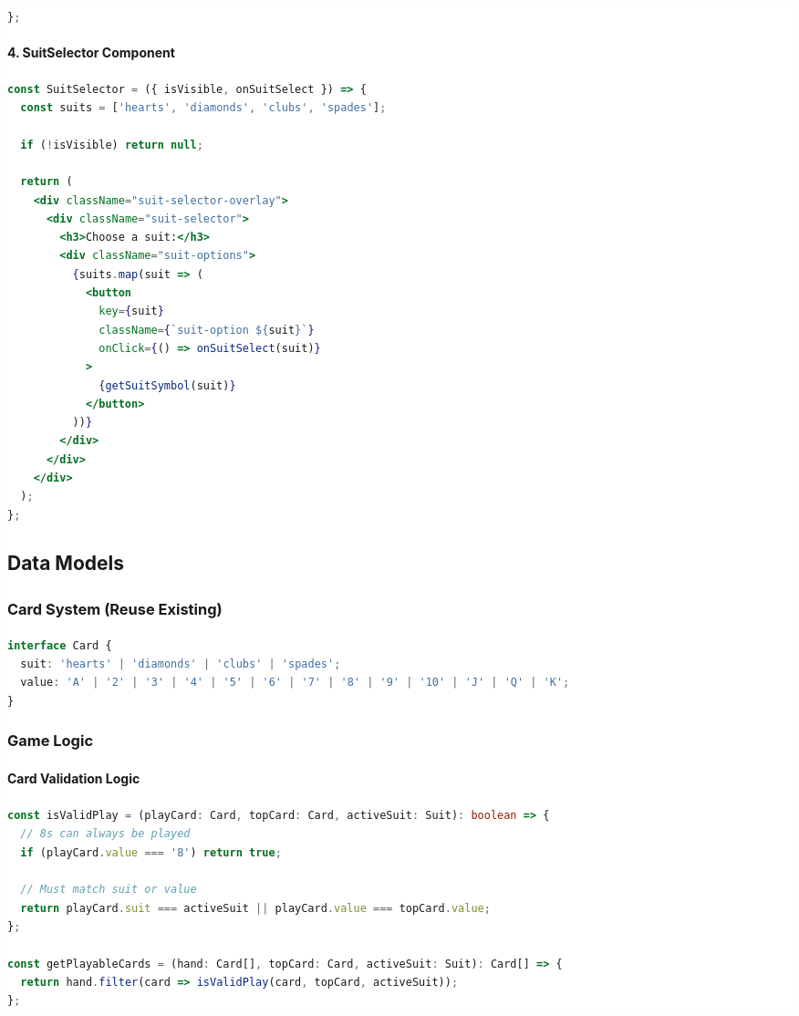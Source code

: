 ```jsx
};
```

#### 4. SuitSelector Component

```jsx
const SuitSelector = ({ isVisible, onSuitSelect }) => {
  const suits = ['hearts', 'diamonds', 'clubs', 'spades'];
  
  if (!isVisible) return null;
  
  return (
    <div className="suit-selector-overlay">
      <div className="suit-selector">
        <h3>Choose a suit:</h3>
        <div className="suit-options">
          {suits.map(suit => (
            <button
              key={suit}
              className={`suit-option ${suit}`}
              onClick={() => onSuitSelect(suit)}
            >
              {getSuitSymbol(suit)}
            </button>
          ))}
        </div>
      </div>
    </div>
  );
};
```

## Data Models

### Card System (Reuse Existing)

```typescript
interface Card {
  suit: 'hearts' | 'diamonds' | 'clubs' | 'spades';
  value: 'A' | '2' | '3' | '4' | '5' | '6' | '7' | '8' | '9' | '10' | 'J' | 'Q' | 'K';
}
```

### Game Logic

#### Card Validation Logic

```typescript
const isValidPlay = (playCard: Card, topCard: Card, activeSuit: Suit): boolean => {
  // 8s can always be played
  if (playCard.value === '8') return true;
  
  // Must match suit or value
  return playCard.suit === activeSuit || playCard.value === topCard.value;
};

const getPlayableCards = (hand: Card[], topCard: Card, activeSuit: Suit): Card[] => {
  return hand.filter(card => isValidPlay(card, topCard, activeSuit));
};
```
